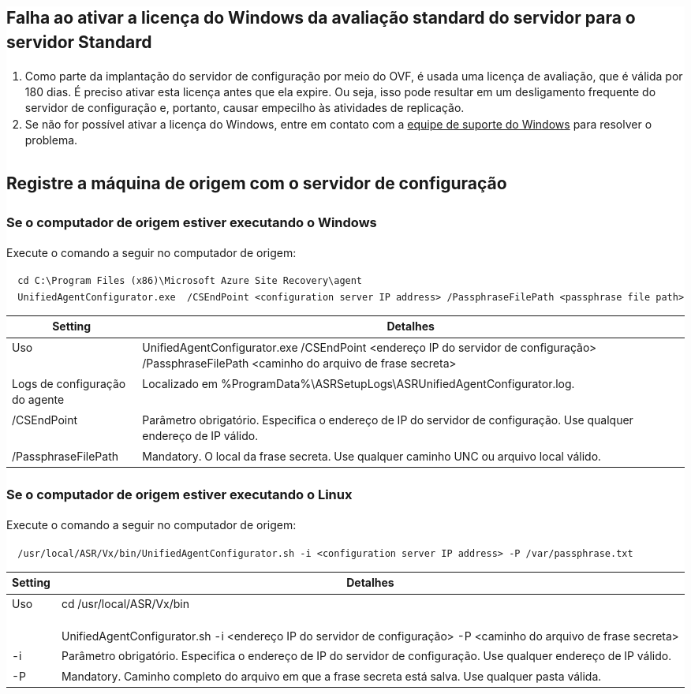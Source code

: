## <a name="failure-to-activate-windows-license-from-server-standard-evaluation-to-server-standard"></a>Falha ao ativar a licença do Windows da avaliação standard do servidor para o servidor Standard

1. Como parte da implantação do servidor de configuração por meio do OVF, é usada uma licença de avaliação, que é válida por 180 dias. É preciso ativar esta licença antes que ela expire. Ou seja, isso pode resultar em um desligamento frequente do servidor de configuração e, portanto, causar empecilho às atividades de replicação.
2. Se não for possível ativar a licença do Windows, entre em contato com a [equipe de suporte do Windows](https://aka.ms/Windows_Support) para resolver o problema.

## <a name="register-source-machine-with-configuration-server"></a>Registre a máquina de origem com o servidor de configuração

### <a name="if-the-source-machine-runs-windows"></a>Se o computador de origem estiver executando o Windows

Execute o comando a seguir no computador de origem:

```
  cd C:\Program Files (x86)\Microsoft Azure Site Recovery\agent
  UnifiedAgentConfigurator.exe  /CSEndPoint <configuration server IP address> /PassphraseFilePath <passphrase file path>
```

Setting | Detalhes
--- | ---
Uso | UnifiedAgentConfigurator.exe  /CSEndPoint <endereço IP do servidor de configuração\> /PassphraseFilePath <caminho do arquivo de frase secreta\>
Logs de configuração do agente | Localizado em %ProgramData%\ASRSetupLogs\ASRUnifiedAgentConfigurator.log.
/CSEndPoint | Parâmetro obrigatório. Especifica o endereço de IP do servidor de configuração. Use qualquer endereço de IP válido.
/PassphraseFilePath |  Mandatory. O local da frase secreta. Use qualquer caminho UNC ou arquivo local válido.

### <a name="if-the-source-machine-runs-linux"></a>Se o computador de origem estiver executando o Linux

Execute o comando a seguir no computador de origem:

```
  /usr/local/ASR/Vx/bin/UnifiedAgentConfigurator.sh -i <configuration server IP address> -P /var/passphrase.txt
  ```

Setting | Detalhes
--- | ---
Uso | cd /usr/local/ASR/Vx/bin<br /><br /> UnifiedAgentConfigurator.sh -i <endereço IP do servidor de configuração\> -P <caminho do arquivo de frase secreta\>
-i | Parâmetro obrigatório. Especifica o endereço de IP do servidor de configuração. Use qualquer endereço de IP válido.
-P |  Mandatory. Caminho completo do arquivo em que a frase secreta está salva. Use qualquer pasta válida.
